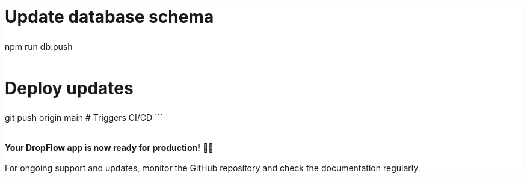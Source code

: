 # Update database schema
npm run db:push

# Deploy updates
git push origin main  # Triggers CI/CD
\`\`\`

---

**Your DropFlow app is now ready for production!** 🚛🎉

For ongoing support and updates, monitor the GitHub repository and check the documentation regularly.

